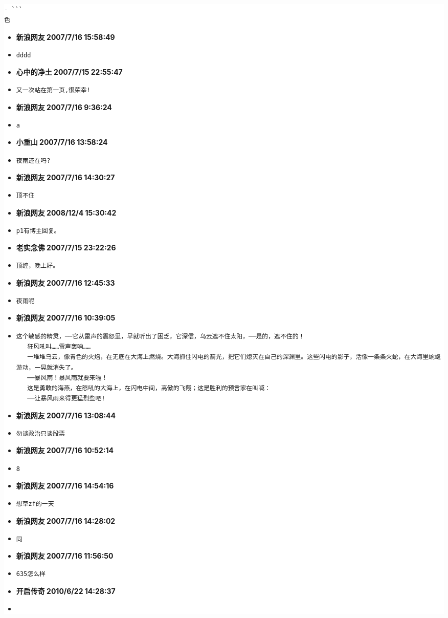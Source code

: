   ```
- ```
  色
  ```
- **新浪网友 2007/7/16 15:58:49**
- ```
  dddd
  ```
- **心中的净土 2007/7/15 22:55:47**
- ```
  又一次站在第一页,很荣幸!
  ```
- **新浪网友 2007/7/16 9:36:24**
- ```
  a
  ```
- **小重山 2007/7/16 13:58:24**
- ```
  夜雨还在吗?
  ```
- **新浪网友 2007/7/16 14:30:27**
- ```
  顶不住
  ```
- **新浪网友 2008/12/4 15:30:42**
- ```
  p1有博主回复。
  ```
- **老实念佛 2007/7/15 23:22:26**
- ```
  顶缠，晚上好。
  ```
- **新浪网友 2007/7/16 12:45:33**
- ```
  夜雨呢
  ```
- **新浪网友 2007/7/16 10:39:05**
- ```
  这个敏感的精灵，──它从雷声的震怒里，早就听出了困乏，它深信，乌云遮不住太阳，──是的，遮不住的！
     狂风吼叫……雷声轰响……
     一堆堆乌云，像青色的火焰，在无底在大海上燃烧。大海抓住闪电的箭光，把它们熄灭在自己的深渊里。这些闪电的影子，活像一条条火蛇，在大海里蜿蜒游动，一晃就消失了。
     ──暴风雨！暴风雨就要来啦！
     这是勇敢的海燕，在怒吼的大海上，在闪电中间，高傲的飞翔；这是胜利的预言家在叫喊：
     ──让暴风雨来得更猛烈些吧!
  ```
- **新浪网友 2007/7/16 13:08:44**
- ```
  勿谈政治只谈股票
  ```
- **新浪网友 2007/7/16 10:52:14**
- ```
  8
  ```
- **新浪网友 2007/7/16 14:54:16**
- ```
  想草zf的一天
  ```
- **新浪网友 2007/7/16 14:28:02**
- ```
  同
  ```
- **新浪网友 2007/7/16 11:56:50**
- ```
  635怎么样
  ```
- **开启传奇 2010/6/22 14:28:37**
- ```